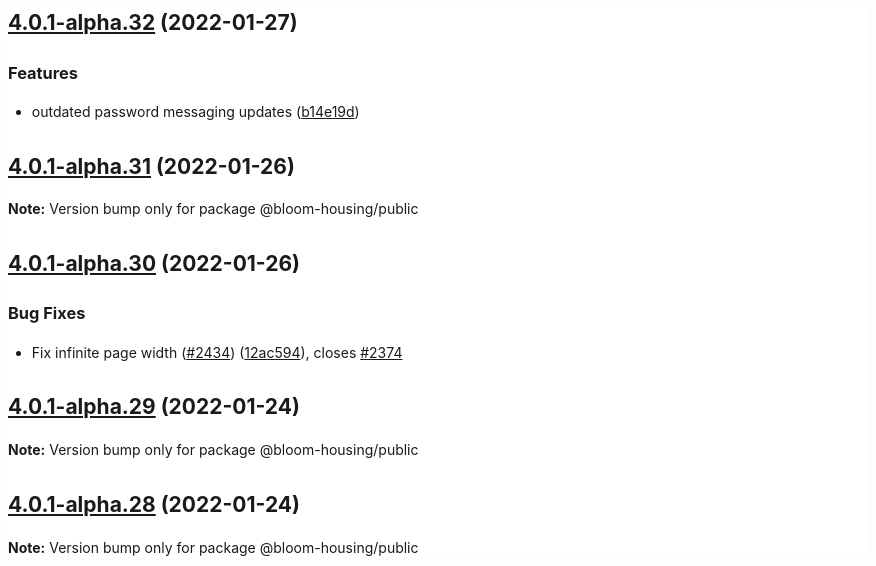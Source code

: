 



## [4.0.1-alpha.32](https://github.com/bloom-housing/bloom/compare/@bloom-housing/public@4.0.1-alpha.31...@bloom-housing/public@4.0.1-alpha.32) (2022-01-27)


### Features

* outdated password messaging updates ([b14e19d](https://github.com/bloom-housing/bloom/commit/b14e19d43099af2ba721d8aaaeeb2be886d05111))





## [4.0.1-alpha.31](https://github.com/bloom-housing/bloom/compare/@bloom-housing/public@4.0.1-alpha.30...@bloom-housing/public@4.0.1-alpha.31) (2022-01-26)

**Note:** Version bump only for package @bloom-housing/public





## [4.0.1-alpha.30](https://github.com/bloom-housing/bloom/compare/@bloom-housing/public@4.0.1-alpha.29...@bloom-housing/public@4.0.1-alpha.30) (2022-01-26)


### Bug Fixes

* Fix infinite page width ([#2434](https://github.com/bloom-housing/bloom/issues/2434)) ([12ac594](https://github.com/bloom-housing/bloom/commit/12ac594a7aa5a04370b20b19d6fff3189c0cfeee)), closes [#2374](https://github.com/bloom-housing/bloom/issues/2374)





## [4.0.1-alpha.29](https://github.com/bloom-housing/bloom/compare/@bloom-housing/public@4.0.1-alpha.28...@bloom-housing/public@4.0.1-alpha.29) (2022-01-24)

**Note:** Version bump only for package @bloom-housing/public





## [4.0.1-alpha.28](https://github.com/bloom-housing/bloom/compare/@bloom-housing/public@4.0.1-alpha.27...@bloom-housing/public@4.0.1-alpha.28) (2022-01-24)

**Note:** Version bump only for package @bloom-housing/public
